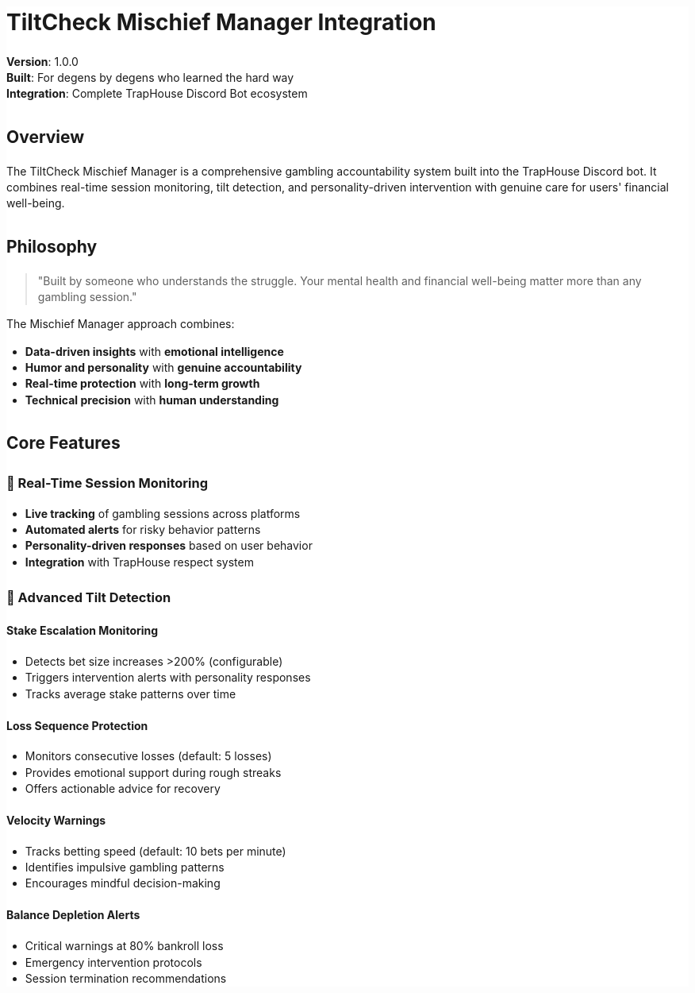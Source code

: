 # TiltCheck Mischief Manager Integration

**Version**: 1.0.0  
**Built**: For degens by degens who learned the hard way  
**Integration**: Complete TrapHouse Discord Bot ecosystem  

## Overview

The TiltCheck Mischief Manager is a comprehensive gambling accountability system built into the TrapHouse Discord bot. It combines real-time session monitoring, tilt detection, and personality-driven intervention with genuine care for users' financial well-being.

## Philosophy

> "Built by someone who understands the struggle. Your mental health and financial well-being matter more than any gambling session."

The Mischief Manager approach combines:
- **Data-driven insights** with **emotional intelligence**
- **Humor and personality** with **genuine accountability**
- **Real-time protection** with **long-term growth**
- **Technical precision** with **human understanding**

## Core Features

### 🎯 Real-Time Session Monitoring
- **Live tracking** of gambling sessions across platforms
- **Automated alerts** for risky behavior patterns
- **Personality-driven responses** based on user behavior
- **Integration** with TrapHouse respect system

### 🚨 Advanced Tilt Detection

#### Stake Escalation Monitoring
- Detects bet size increases >200% (configurable)
- Triggers intervention alerts with personality responses
- Tracks average stake patterns over time

#### Loss Sequence Protection
- Monitors consecutive losses (default: 5 losses)
- Provides emotional support during rough streaks
- Offers actionable advice for recovery

#### Velocity Warnings
- Tracks betting speed (default: 10 bets per minute)
- Identifies impulsive gambling patterns
- Encourages mindful decision-making

#### Balance Depletion Alerts
- Critical warnings at 80% bankroll loss
- Emergency intervention protocols
- Session termination recommendations
